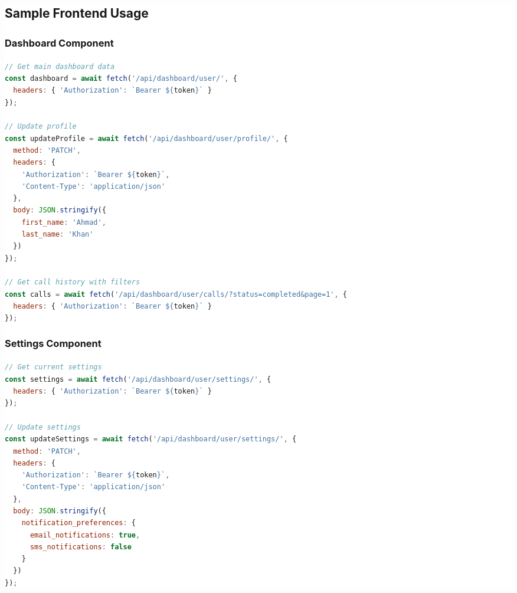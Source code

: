 ## Sample Frontend Usage

### Dashboard Component
```javascript
// Get main dashboard data
const dashboard = await fetch('/api/dashboard/user/', {
  headers: { 'Authorization': `Bearer ${token}` }
});

// Update profile
const updateProfile = await fetch('/api/dashboard/user/profile/', {
  method: 'PATCH',
  headers: { 
    'Authorization': `Bearer ${token}`,
    'Content-Type': 'application/json'
  },
  body: JSON.stringify({
    first_name: 'Ahmad',
    last_name: 'Khan'
  })
});

// Get call history with filters
const calls = await fetch('/api/dashboard/user/calls/?status=completed&page=1', {
  headers: { 'Authorization': `Bearer ${token}` }
});
```

### Settings Component
```javascript
// Get current settings
const settings = await fetch('/api/dashboard/user/settings/', {
  headers: { 'Authorization': `Bearer ${token}` }
});

// Update settings
const updateSettings = await fetch('/api/dashboard/user/settings/', {
  method: 'PATCH',
  headers: { 
    'Authorization': `Bearer ${token}`,
    'Content-Type': 'application/json'
  },
  body: JSON.stringify({
    notification_preferences: {
      email_notifications: true,
      sms_notifications: false
    }
  })
});
```

